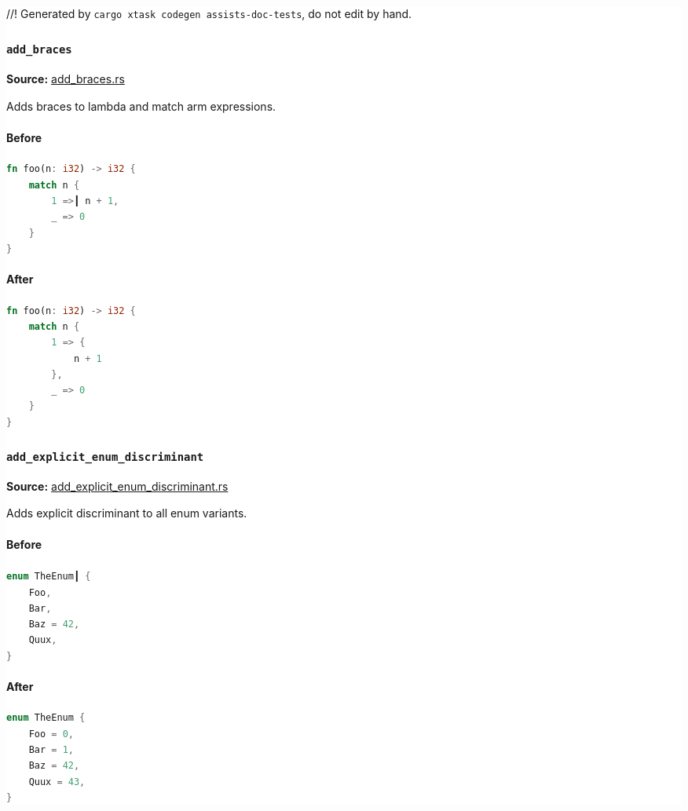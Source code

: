 //! Generated by `cargo xtask codegen assists-doc-tests`, do not edit by hand.

### `add_braces`
**Source:**  [add_braces.rs](https://github.com/rust-lang/rust-analyzer/blob/master/crates/ide-assists/src/handlers/add_braces.rs#L8) 

Adds braces to lambda and match arm expressions.

#### Before
```rust
fn foo(n: i32) -> i32 {
    match n {
        1 =>┃ n + 1,
        _ => 0
    }
}
```

#### After
```rust
fn foo(n: i32) -> i32 {
    match n {
        1 => {
            n + 1
        },
        _ => 0
    }
}
```


### `add_explicit_enum_discriminant`
**Source:**  [add_explicit_enum_discriminant.rs](https://github.com/rust-lang/rust-analyzer/blob/master/crates/ide-assists/src/handlers/add_explicit_enum_discriminant.rs#L11) 

Adds explicit discriminant to all enum variants.

#### Before
```rust
enum TheEnum┃ {
    Foo,
    Bar,
    Baz = 42,
    Quux,
}
```

#### After
```rust
enum TheEnum {
    Foo = 0,
    Bar = 1,
    Baz = 42,
    Quux = 43,
}
```
